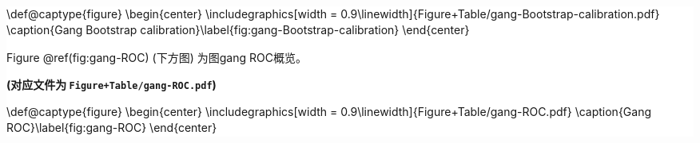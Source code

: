 \def\@captype{figure}
\begin{center}
\includegraphics[width = 0.9\linewidth]{Figure+Table/gang-Bootstrap-calibration.pdf}
\caption{Gang Bootstrap calibration}\label{fig:gang-Bootstrap-calibration}
\end{center}

Figure \@ref(fig:gang-ROC) (下方图) 为图gang ROC概览。

**(对应文件为 `Figure+Table/gang-ROC.pdf`)**

\def\@captype{figure}
\begin{center}
\includegraphics[width = 0.9\linewidth]{Figure+Table/gang-ROC.pdf}
\caption{Gang ROC}\label{fig:gang-ROC}
\end{center}




